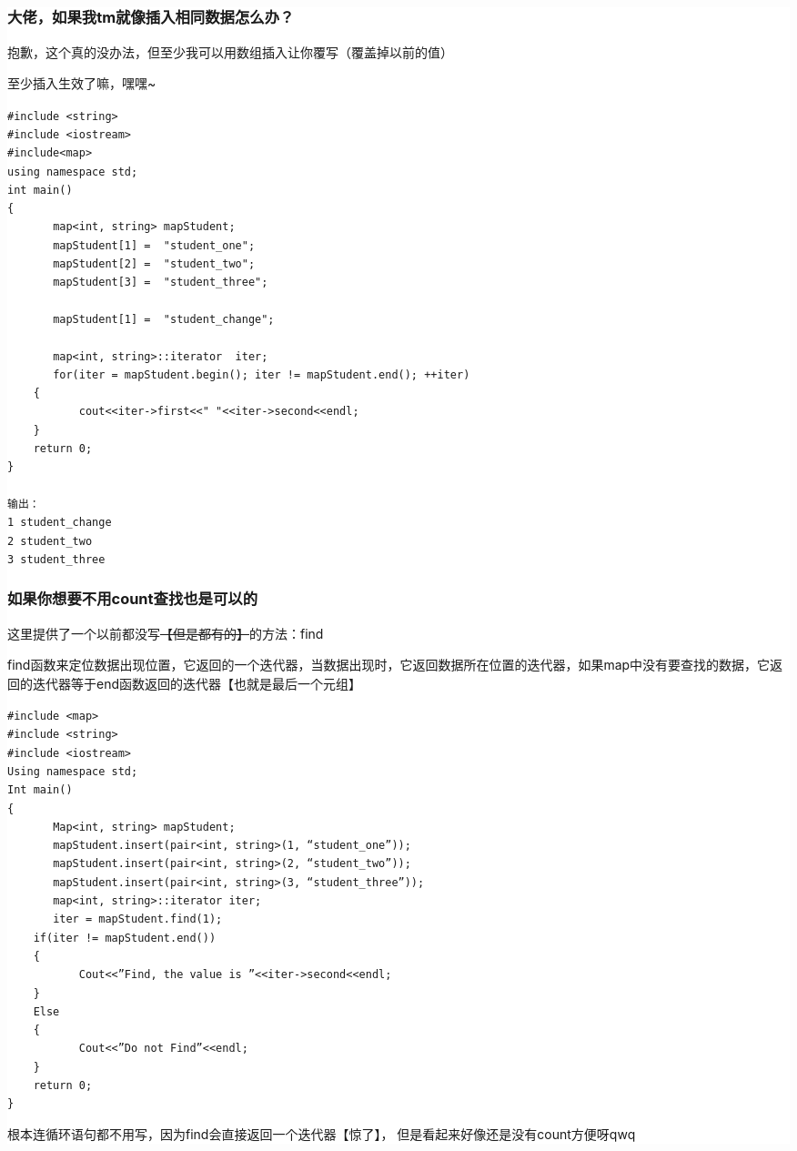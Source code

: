 ### 大佬，如果我tm就像插入相同数据怎么办？
抱歉，这个真的没办法，但至少我可以用数组插入让你覆写（覆盖掉以前的值）

至少插入生效了嘛，嘿嘿~
```
#include <string>
#include <iostream>
#include<map>
using namespace std;
int main()
{
       map<int, string> mapStudent;
       mapStudent[1] =  "student_one";
       mapStudent[2] =  "student_two";
       mapStudent[3] =  "student_three";
       
       mapStudent[1] =  "student_change";
       
       map<int, string>::iterator  iter;
       for(iter = mapStudent.begin(); iter != mapStudent.end(); ++iter)
    {
           cout<<iter->first<<" "<<iter->second<<endl;
    }
    return 0;
}

输出：
1 student_change
2 student_two
3 student_three
```

### 如果你想要不用count查找也是可以的
这里提供了一个以前都没写~~【但是都有的】~~的方法：find

find函数来定位数据出现位置，它返回的一个迭代器，当数据出现时，它返回数据所在位置的迭代器，如果map中没有要查找的数据，它返回的迭代器等于end函数返回的迭代器【也就是最后一个元组】

```
#include <map>
#include <string>
#include <iostream>
Using namespace std;
Int main()
{
       Map<int, string> mapStudent;
       mapStudent.insert(pair<int, string>(1, “student_one”));
       mapStudent.insert(pair<int, string>(2, “student_two”));
       mapStudent.insert(pair<int, string>(3, “student_three”));
       map<int, string>::iterator iter;
       iter = mapStudent.find(1);
    if(iter != mapStudent.end())
    {
           Cout<<”Find, the value is ”<<iter->second<<endl;
    }
    Else
    {
           Cout<<”Do not Find”<<endl;
    }
    return 0;
}
```
根本连循环语句都不用写，因为find会直接返回一个迭代器【惊了】，
但是看起来好像还是没有count方便呀qwq
